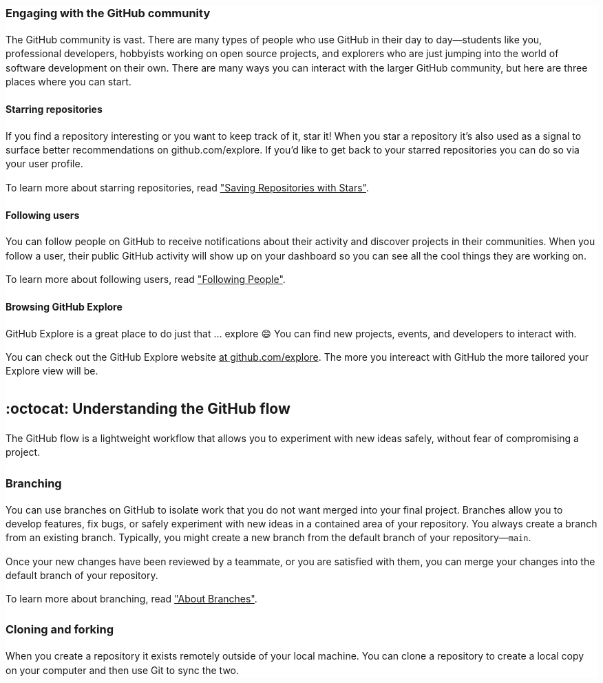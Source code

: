 ### Engaging with the GitHub community

The GitHub community is vast. There are many types of people who use GitHub in their day to day—students like you, professional developers, hobbyists working on open source projects, and explorers who are just jumping into the world of software development on their own. There are many ways you can interact with the larger GitHub community, but here are three places where you can start. 

#### Starring repositories 

If you find a repository interesting or you want to keep track of it, star it! When you star a repository it’s also used as a signal to surface better recommendations on github.com/explore. If you’d like to get back to your starred repositories you can do so via your user profile. 

To learn  more about starring repositories, read ["Saving Repositories with Stars"](https://docs.github.com/en/github/getting-started-with-github/saving-repositories-with-stars). 

#### Following users 

You can follow people on GitHub to receive notifications about their activity and discover projects in their communities. When you follow a user, their public GitHub activity will show up on your dashboard so you can see all the cool things they are working on. 

To learn more about following users, read ["Following People"](https://docs.github.com/en/github/getting-started-with-github/following-people).

#### Browsing GitHub Explore 

GitHub Explore is a great place to do just that … explore :smile: You can find new projects, events, and developers to interact with.

You can check out the GitHub Explore website [at github.com/explore](https://github.com/explore). The more you intereact with GitHub the more tailored your Explore view will be. 

## :octocat: Understanding the GitHub flow 

The GitHub flow is a lightweight workflow that allows you to experiment with new ideas safely, without fear of compromising a project.

### Branching 

You can use branches on GitHub to isolate work that you do not want merged into your final project. Branches allow you to develop features, fix bugs, or safely experiment with new ideas in a contained area of your repository. You always create a branch from an existing branch. Typically, you might create a new branch from the default branch of your repository—`main`. 

Once your new changes have been reviewed by a teammate, or you are satisfied with them, you can merge your changes into the default branch of your repository.

To learn more about branching, read ["About Branches"](https://docs.github.com/en/github/collaborating-with-issues-and-pull-requests/about-branches). 

### Cloning and forking 

When you create a repository it exists remotely outside of your local machine. You can clone a repository to create a local copy on your computer and then use Git to sync the two. 
